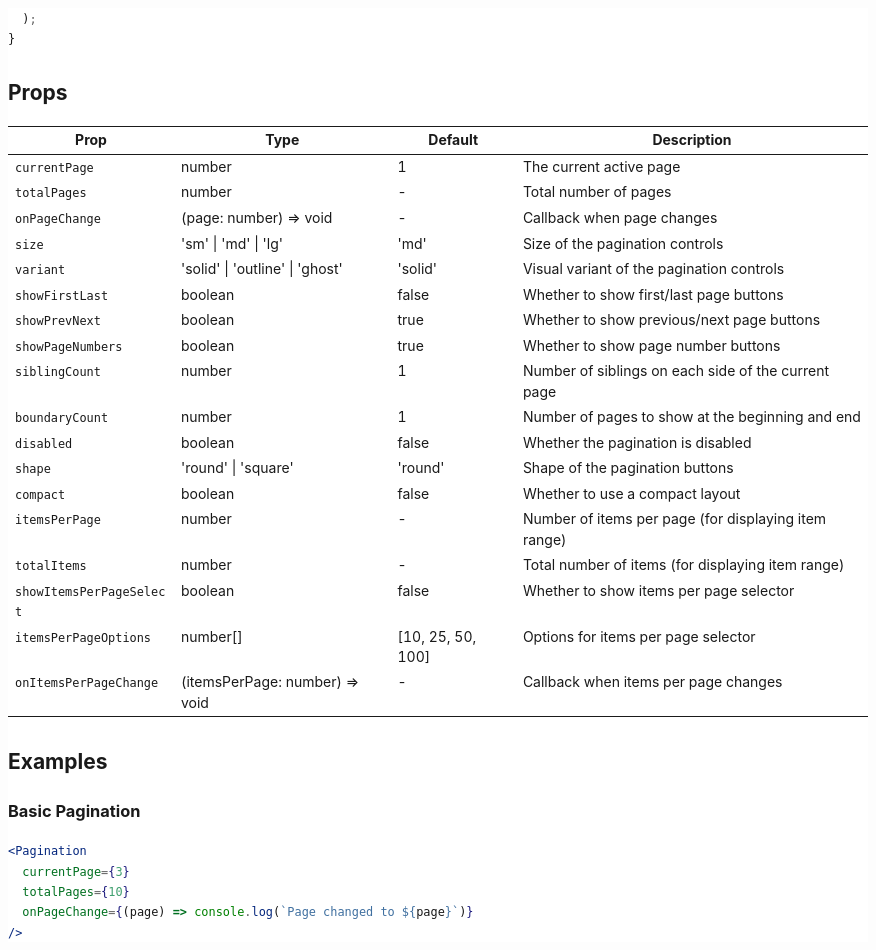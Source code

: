 ```jsx
  );
}
```

## Props

| Prop | Type | Default | Description |
|------|------|---------|-------------|
| `currentPage` | number | 1 | The current active page |
| `totalPages` | number | - | Total number of pages |
| `onPageChange` | (page: number) => void | - | Callback when page changes |
| `size` | 'sm' \| 'md' \| 'lg' | 'md' | Size of the pagination controls |
| `variant` | 'solid' \| 'outline' \| 'ghost' | 'solid' | Visual variant of the pagination controls |
| `showFirstLast` | boolean | false | Whether to show first/last page buttons |
| `showPrevNext` | boolean | true | Whether to show previous/next page buttons |
| `showPageNumbers` | boolean | true | Whether to show page number buttons |
| `siblingCount` | number | 1 | Number of siblings on each side of the current page |
| `boundaryCount` | number | 1 | Number of pages to show at the beginning and end |
| `disabled` | boolean | false | Whether the pagination is disabled |
| `shape` | 'round' \| 'square' | 'round' | Shape of the pagination buttons |
| `compact` | boolean | false | Whether to use a compact layout |
| `itemsPerPage` | number | - | Number of items per page (for displaying item range) |
| `totalItems` | number | - | Total number of items (for displaying item range) |
| `showItemsPerPageSelect` | boolean | false | Whether to show items per page selector |
| `itemsPerPageOptions` | number[] | [10, 25, 50, 100] | Options for items per page selector |
| `onItemsPerPageChange` | (itemsPerPage: number) => void | - | Callback when items per page changes |

## Examples

### Basic Pagination

```jsx
<Pagination
  currentPage={3}
  totalPages={10}
  onPageChange={(page) => console.log(`Page changed to ${page}`)}
/>
```
